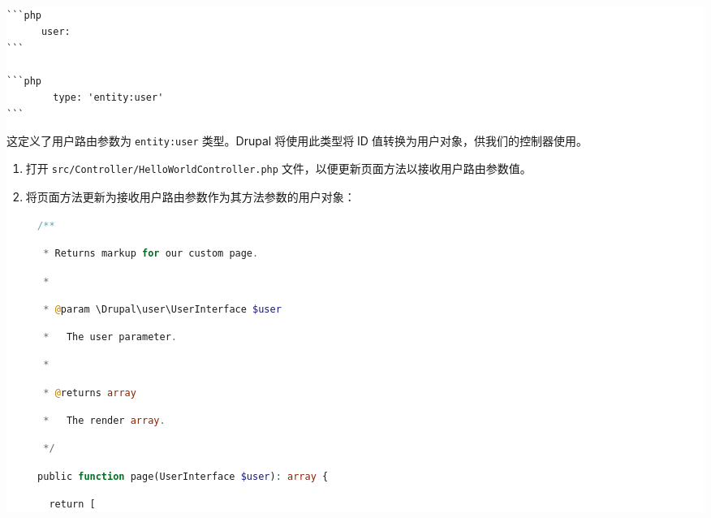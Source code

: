     ```php
          user:
    ```

    ```php
            type: 'entity:user'
    ```

这定义了用户路由参数为 `entity:user` 类型。Drupal 将使用此类型将 ID 值转换为用户对象，供我们的控制器使用。

1.  打开 `src/Controller/HelloWorldController.php` 文件，以便更新页面方法以接收用户路由参数值。

1.  将页面方法更新为接收用户路由参数作为其方法参数的用户对象：

    ```php
      /**
    ```

    ```php
       * Returns markup for our custom page.
    ```

    ```php
       *
    ```

    ```php
       * @param \Drupal\user\UserInterface $user
    ```

    ```php
       *   The user parameter.
    ```

    ```php
       *
    ```

    ```php
       * @returns array
    ```

    ```php
       *   The render array.
    ```

    ```php
       */
    ```

    ```php
      public function page(UserInterface $user): array {
    ```

    ```php
        return [
    ```
